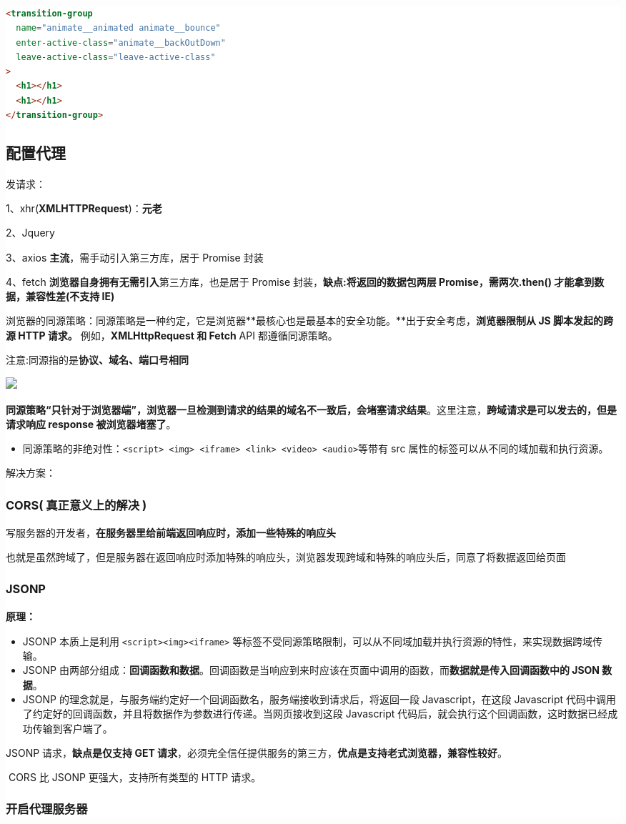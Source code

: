 ```html
<transition-group
  name="animate__animated animate__bounce"
  enter-active-class="animate__backOutDown"
  leave-active-class="leave-active-class"
>
  <h1></h1>
  <h1></h1>
</transition-group>
```

## 配置代理

发请求：

1、xhr(**XMLHTTPRequest**)：**元老**

2、Jquery

3、axios **主流**，需手动引入第三方库，居于 Promise 封装

4、fetch **浏览器自身拥有无需引入**第三方库，也是居于 Promise 封装，**缺点:将返回的数据包两层 Promise，需两次.then() 才能拿到数据，兼容性差(不支持 IE)**

浏览器的同源策略：同源策略是一种约定，它是浏览器**最核心也是最基本的安全功能。**出于安全考虑，**浏览器限制从 JS 脚本发起的跨源 HTTP 请求。** 例如，**XMLHttpRequest 和 Fetch** API 都遵循同源策略。

注意:同源指的是**协议、域名、端口号相同**

![](https://raw.githubusercontent.com/Kiyan-a/For_picGo/img/202205140901698.png)

**同源策略“只针对于浏览器端”，浏览器一旦检测到请求的结果的域名不一致后，会堵塞请求结果**。这里注意，**跨域请求是可以发去的，但是请求响应 response 被浏览器堵塞了**。

- 同源策略的非绝对性：`<script> <img> <iframe> <link> <video> <audio>`等带有 src 属性的标签可以从不同的域加载和执行资源。

解决方案：

### **CORS**( 真正意义上的解决 )

写服务器的开发者，**在服务器里给前端返回响应时，添加一些特殊的响应头**

也就是虽然跨域了，但是服务器在返回响应时添加特殊的响应头，浏览器发现跨域和特殊的响应头后，同意了将数据返回给页面

### **JSONP**

**原理：**

- JSONP 本质上是利用 `<script><img><iframe>` 等标签不受同源策略限制，可以从不同域加载并执行资源的特性，来实现数据跨域传输。
- JSONP 由两部分组成：**回调函数和数据**。回调函数是当响应到来时应该在页面中调用的函数，而**数据就是传入回调函数中的 JSON 数据**。
- JSONP 的理念就是，与服务端约定好一个回调函数名，服务端接收到请求后，将返回一段 Javascript，在这段 Javascript 代码中调用了约定好的回调函数，并且将数据作为参数进行传递。当网页接收到这段 Javascript 代码后，就会执行这个回调函数，这时数据已经成功传输到客户端了。

JSONP 请求，**缺点是仅支持 GET 请求**，必须完全信任提供服务的第三方，**优点是支持老式浏览器，兼容性较好**。

​ CORS 比 JSONP 更强大，支持所有类型的 HTTP 请求。

### **开启代理服务器**
